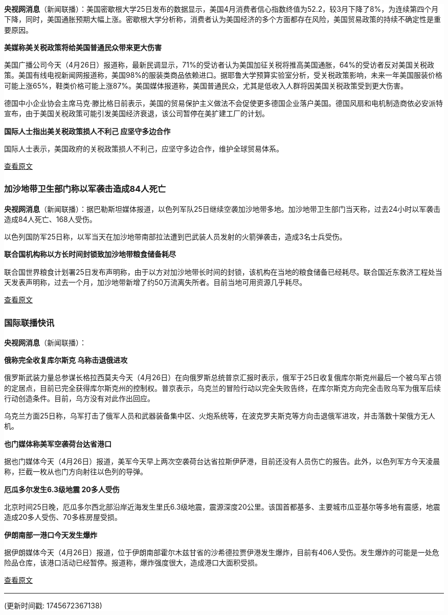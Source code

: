 <p><strong>央视网消息</strong>（新闻联播）：美国密歇根大学25日发布的数据显示，美国4月消费者信心指数终值为52.2，较3月下降了8%，为连续第四个月下降，同时，美国通胀预期大幅上涨。密歇根大学分析称，消费者认为美国经济的多个方面都存在风险，美国贸易政策的持续不确定性是重要原因。<br></p><p><strong>美媒称美关税政策将给美国普通民众带来更大伤害</strong><br></p><p>美国广播公司今天（4月26日）报道称，最新民调显示，71%的受访者认为美国加征关税将推高美国通胀，64%的受访者反对美国关税政策。美国有线电视新闻网报道称，美国98%的服装类商品依赖进口。据耶鲁大学预算实验室分析，受关税政策影响，未来一年美国服装价格可能上涨65%，鞋类价格可能上涨87%。美国媒体报道称，美国普通民众，尤其是低收入人群将因美国关税政策受到更大伤害。<br></p><p>德国中小企业协会主席马克·滕比格日前表示，美国的贸易保护主义做法不会促使更多德国企业落户美国。德国风扇和电机制造商依必安派特宣布，由于美国关税政策可能引发美国经济衰退，该公司暂停在美扩建工厂的计划。<br></p><p><strong>国际人士指出美关税政策损人不利己 应坚守多边合作</strong><br></p><p>国际人士表示，美国政府的关税政策损人不利己，应坚守多边合作，维护全球贸易体系。</p>

[查看原文](https://tv.cctv.com/2025/04/26/VIDEGjKNkCAKzNFpgpkbb0Gu250426.shtml)

### 加沙地带卫生部门称以军袭击造成84人死亡

<p><strong>央视网消息</strong>（新闻联播）：据巴勒斯坦媒体报道，以色列军队25日继续空袭加沙地带多地。加沙地带卫生部门当天称，过去24小时以军袭击造成84人死亡、168人受伤。<br></p><p>以色列国防军25日称，以军当天在加沙地带南部拉法遭到巴武装人员发射的火箭弹袭击，造成3名士兵受伤。<br></p><p><strong>联合国机构称以方长时间封锁致加沙地带粮食储备耗尽</strong><br></p><p>联合国世界粮食计划署25日发布声明称，由于以方对加沙地带长时间的封锁，该机构在当地的粮食储备已经耗尽。联合国近东救济工程处当天发表声明称，过去一个月，加沙地带新增了约50万流离失所者。目前当地可用资源几乎耗尽。</p>

[查看原文](https://tv.cctv.com/2025/04/26/VIDEULsTO9aon4Kbjo57Uzw1250426.shtml)

### 国际联播快讯

<p><strong>央视网消息</strong>（新闻联播）：<br></p><p><strong>俄称完全收复库尔斯克 乌称击退俄进攻</strong><br></p><p>俄罗斯武装力量总参谋长格拉西莫夫今天（4月26日）在向俄罗斯总统普京汇报时表示，俄军于25日收复俄库尔斯克州最后一个被乌军占领的定居点，目前已完全获得库尔斯克州的控制权。普京表示，乌克兰的冒险行动以完全失败告终，在库尔斯克方向完全击败乌军为俄军后续行动创造条件。目前，乌方没有对此作出回应。<br></p><p>乌克兰方面25日称，乌军打击了俄军人员和武器装备集中区、火炮系统等，在波克罗夫斯克等方向击退俄军进攻，并击落数十架俄方无人机。<br></p><p><strong>也门媒体称美军空袭荷台达省港口</strong><br></p><p>据也门媒体今天（4月26日）报道，美军今天早上两次空袭荷台达省拉斯伊萨港，目前还没有人员伤亡的报告。此外，以色列军方今天凌晨称，拦截一枚从也门方向射往以色列的导弹。<br></p><p><strong>厄瓜多尔发生6.3级地震 20多人受伤</strong><br></p><p>北京时间25日晚，厄瓜多尔西北部沿岸近海发生里氏6.3级地震，震源深度20公里。该国首都基多、主要城市瓜亚基尔等多地有震感，地震造成20多人受伤、70多栋房屋受损。<br></p><p><strong>伊朗南部一港口今天发生爆炸</strong><br></p><p>据伊朗媒体今天（4月26日）报道，位于伊朗南部霍尔木兹甘省的沙希德拉贾伊港发生爆炸，目前有406人受伤。发生爆炸的可能是一处危险品仓库，该港口活动已经暂停。报道称，爆炸强度很大，造成港口大面积受损。</p>

[查看原文](https://tv.cctv.com/2025/04/26/VIDEsXYPNmG1nOwahPQd4zwT250426.shtml)



---

(更新时间戳: 1745672367138)

